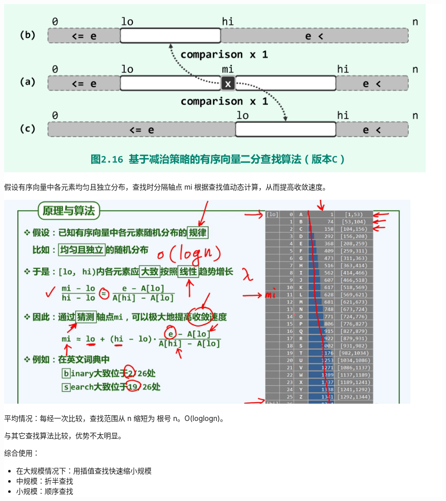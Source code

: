 ![binSearch_v3.png](../pics/binSearch_v3.png)


假设有序向量中各元素均匀且独立分布，查找时分隔轴点 mi 根据查找值动态计算，从而提高收敛速度。

![Interpolation Search](../pics/insertion_search.png)

平均情况：每经一次比较，查找范围从 n 缩短为 根号 n。O(loglogn)。

与其它查找算法比较，优势不太明显。

综合使用：

+ 在大规模情况下：用插值查找快速缩小规模
+ 中规模：折半查找
+ 小规模：顺序查找
